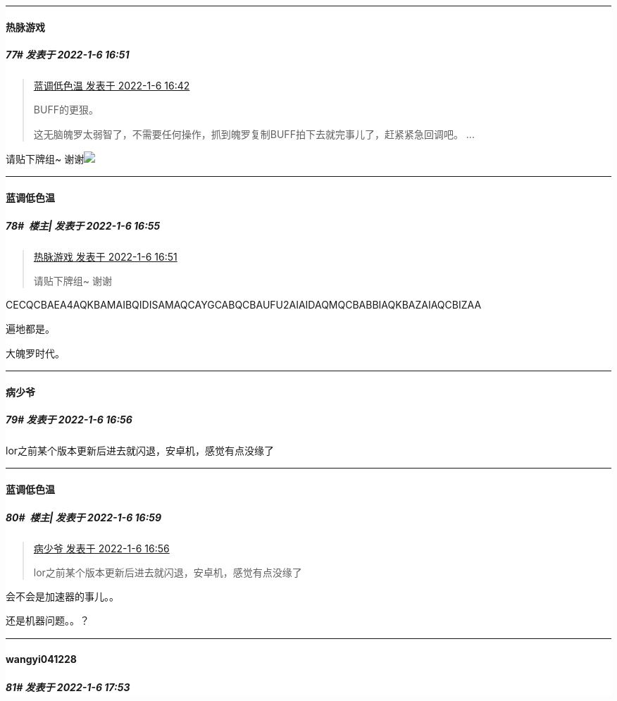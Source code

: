 

*****

####  热脉游戏  
##### 77#       发表于 2022-1-6 16:51

<blockquote><a href="httphttps://bbs.saraba1st.com/2b/forum.php?mod=redirect&amp;goto=findpost&amp;pid=54188446&amp;ptid=2046010" target="_blank">蓝调低色温 发表于 2022-1-6 16:42</a>

BUFF的更狠。

这无脑魄罗太弱智了，不需要任何操作，抓到魄罗复制BUFF拍下去就完事儿了，赶紧紧急回调吧。 ...</blockquote>
请贴下牌组~ 谢谢<img src="https://static.saraba1st.com/image/smiley/face2017/067.png" referrerpolicy="no-referrer">

*****

####  蓝调低色温  
##### 78#         楼主| 发表于 2022-1-6 16:55

<blockquote><a href="httphttps://bbs.saraba1st.com/2b/forum.php?mod=redirect&amp;goto=findpost&amp;pid=54188561&amp;ptid=2046010" target="_blank">热脉游戏 发表于 2022-1-6 16:51</a>

请贴下牌组~ 谢谢</blockquote>
CECQCBAEA4AQKBAMAIBQIDISAMAQCAYGCABQCBAUFU2AIAIDAQMQCBABBIAQKBAZAIAQCBIZAA

遍地都是。

大魄罗时代。

*****

####  病少爷  
##### 79#       发表于 2022-1-6 16:56

lor之前某个版本更新后进去就闪退，安卓机，感觉有点没缘了

*****

####  蓝调低色温  
##### 80#         楼主| 发表于 2022-1-6 16:59

<blockquote><a href="httphttps://bbs.saraba1st.com/2b/forum.php?mod=redirect&amp;goto=findpost&amp;pid=54188639&amp;ptid=2046010" target="_blank">病少爷 发表于 2022-1-6 16:56</a>

lor之前某个版本更新后进去就闪退，安卓机，感觉有点没缘了</blockquote>
会不会是加速器的事儿。。

还是机器问题。。？



*****

####  wangyi041228  
##### 81#       发表于 2022-1-6 17:53
